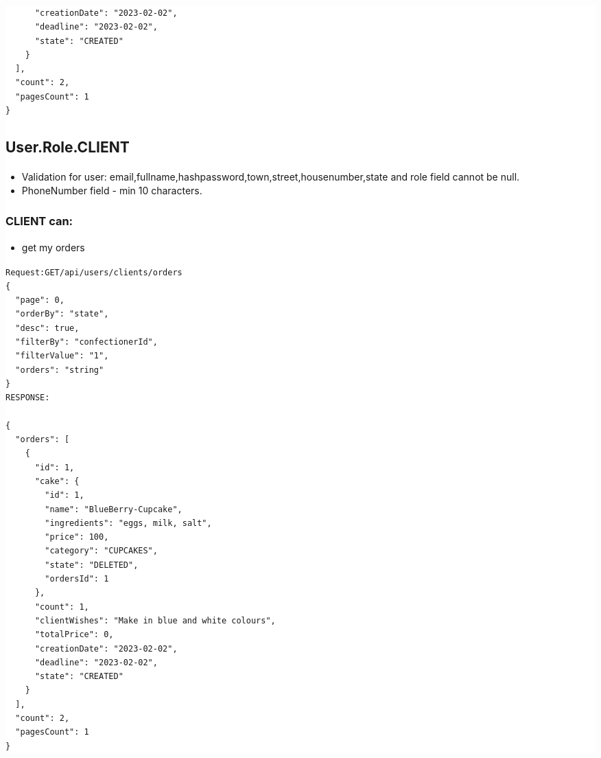```
      "creationDate": "2023-02-02",
      "deadline": "2023-02-02",
      "state": "CREATED"
    }
  ],
  "count": 2,
  "pagesCount": 1
}
```
## User.Role.CLIENT

- Validation for user: email,fullname,hashpassword,town,street,housenumber,state and 
role field cannot be null.
- PhoneNumber field - min 10 characters.

### CLIENT can:

- get my orders 

```
Request:GET/api/users/clients/orders
{
  "page": 0,
  "orderBy": "state",
  "desc": true,
  "filterBy": "confectionerId",
  "filterValue": "1",
  "orders": "string"
}
RESPONSE: 

{
  "orders": [
    {
      "id": 1,
      "cake": {
        "id": 1,
        "name": "BlueBerry-Cupcake",
        "ingredients": "eggs, milk, salt",
        "price": 100,
        "category": "CUPCAKES",
        "state": "DELETED",
        "ordersId": 1
      },
      "count": 1,
      "clientWishes": "Make in blue and white colours",
      "totalPrice": 0,
      "creationDate": "2023-02-02",
      "deadline": "2023-02-02",
      "state": "CREATED"
    }
  ],
  "count": 2,
  "pagesCount": 1
}
```
